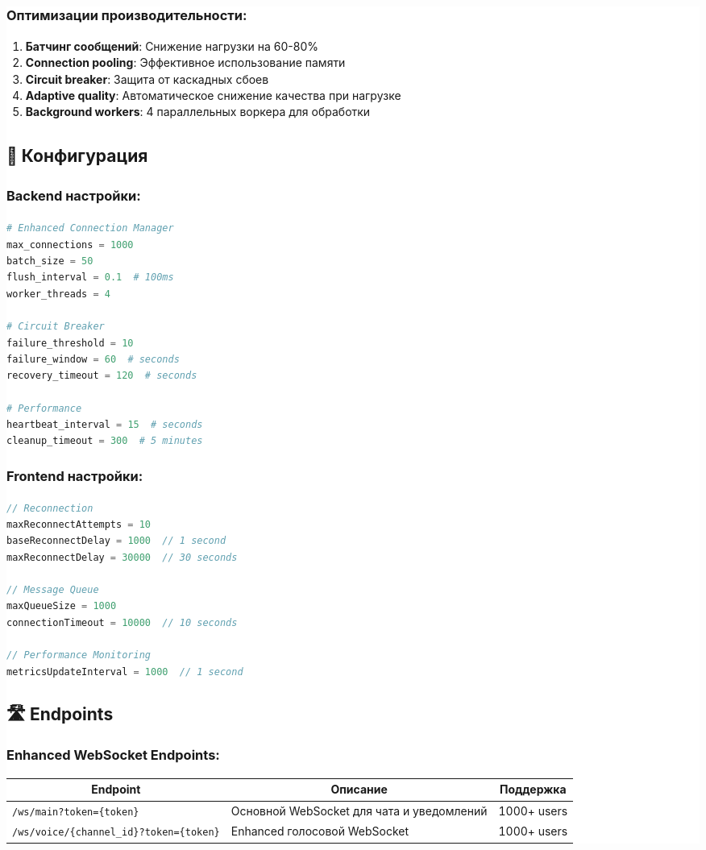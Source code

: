 ### Оптимизации производительности:

1. **Батчинг сообщений**: Снижение нагрузки на 60-80%
2. **Connection pooling**: Эффективное использование памяти
3. **Circuit breaker**: Защита от каскадных сбоев
4. **Adaptive quality**: Автоматическое снижение качества при нагрузке
5. **Background workers**: 4 параллельных воркера для обработки

## 🔧 Конфигурация

### Backend настройки:

```python
# Enhanced Connection Manager
max_connections = 1000
batch_size = 50
flush_interval = 0.1  # 100ms
worker_threads = 4

# Circuit Breaker
failure_threshold = 10
failure_window = 60  # seconds
recovery_timeout = 120  # seconds

# Performance
heartbeat_interval = 15  # seconds
cleanup_timeout = 300  # 5 minutes
```

### Frontend настройки:

```typescript
// Reconnection
maxReconnectAttempts = 10
baseReconnectDelay = 1000  // 1 second
maxReconnectDelay = 30000  // 30 seconds

// Message Queue
maxQueueSize = 1000
connectionTimeout = 10000  // 10 seconds

// Performance Monitoring
metricsUpdateInterval = 1000  // 1 second
```

## 🛣️ Endpoints

### Enhanced WebSocket Endpoints:

| Endpoint | Описание | Поддержка |
|----------|----------|-----------|
| `/ws/main?token={token}` | Основной WebSocket для чата и уведомлений | 1000+ users |
| `/ws/voice/{channel_id}?token={token}` | Enhanced голосовой WebSocket | 1000+ users |
